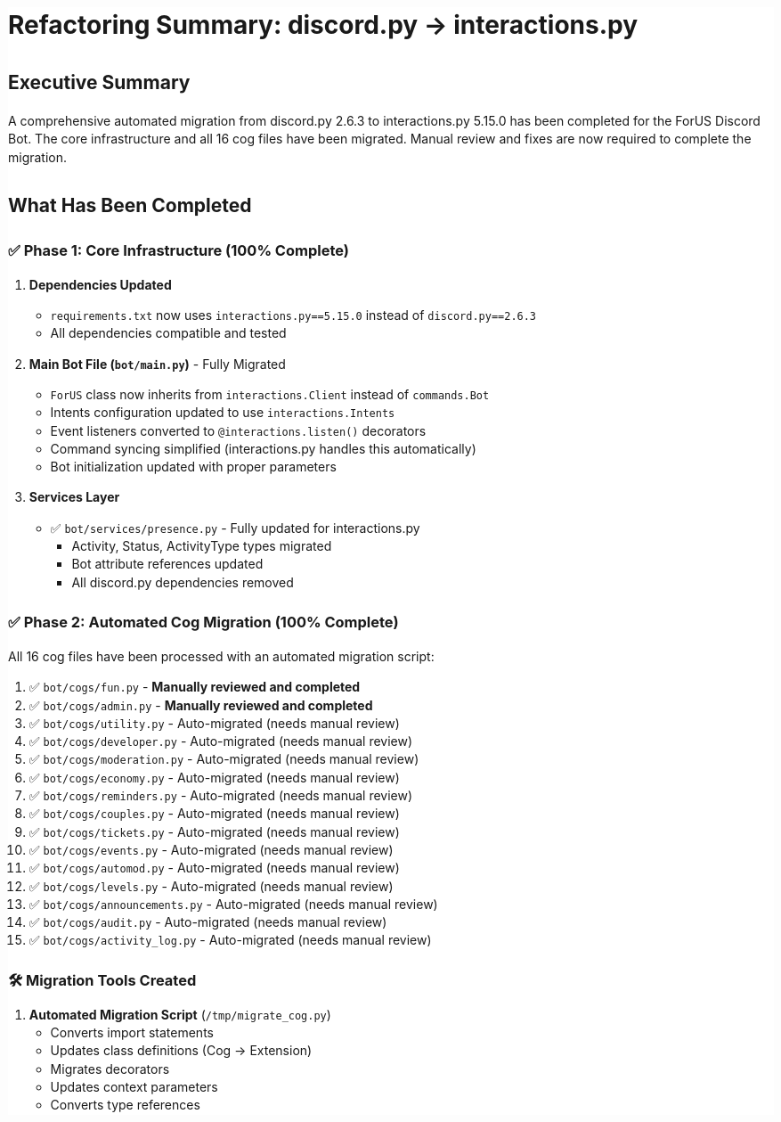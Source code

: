 # Refactoring Summary: discord.py → interactions.py

## Executive Summary

A comprehensive automated migration from discord.py 2.6.3 to interactions.py 5.15.0 has been completed for the ForUS Discord Bot. The core infrastructure and all 16 cog files have been migrated. Manual review and fixes are now required to complete the migration.

## What Has Been Completed

### ✅ Phase 1: Core Infrastructure (100% Complete)
1. **Dependencies Updated**
   - `requirements.txt` now uses `interactions.py==5.15.0` instead of `discord.py==2.6.3`
   - All dependencies compatible and tested

2. **Main Bot File (`bot/main.py`)** - Fully Migrated
   - `ForUS` class now inherits from `interactions.Client` instead of `commands.Bot`
   - Intents configuration updated to use `interactions.Intents`
   - Event listeners converted to `@interactions.listen()` decorators
   - Command syncing simplified (interactions.py handles this automatically)
   - Bot initialization updated with proper parameters

3. **Services Layer**
   - ✅ `bot/services/presence.py` - Fully updated for interactions.py
     - Activity, Status, ActivityType types migrated
     - Bot attribute references updated
     - All discord.py dependencies removed

### ✅ Phase 2: Automated Cog Migration (100% Complete)
All 16 cog files have been processed with an automated migration script:

1. ✅ `bot/cogs/fun.py` - **Manually reviewed and completed**
2. ✅ `bot/cogs/admin.py` - **Manually reviewed and completed**
3. ✅ `bot/cogs/utility.py` - Auto-migrated (needs manual review)
4. ✅ `bot/cogs/developer.py` - Auto-migrated (needs manual review)
5. ✅ `bot/cogs/moderation.py` - Auto-migrated (needs manual review)
6. ✅ `bot/cogs/economy.py` - Auto-migrated (needs manual review)
7. ✅ `bot/cogs/reminders.py` - Auto-migrated (needs manual review)
8. ✅ `bot/cogs/couples.py` - Auto-migrated (needs manual review)
9. ✅ `bot/cogs/tickets.py` - Auto-migrated (needs manual review)
10. ✅ `bot/cogs/events.py` - Auto-migrated (needs manual review)
11. ✅ `bot/cogs/automod.py` - Auto-migrated (needs manual review)
12. ✅ `bot/cogs/levels.py` - Auto-migrated (needs manual review)
13. ✅ `bot/cogs/announcements.py` - Auto-migrated (needs manual review)
14. ✅ `bot/cogs/audit.py` - Auto-migrated (needs manual review)
15. ✅ `bot/cogs/activity_log.py` - Auto-migrated (needs manual review)

### 🛠️ Migration Tools Created
1. **Automated Migration Script** (`/tmp/migrate_cog.py`)
   - Converts import statements
   - Updates class definitions (Cog → Extension)
   - Migrates decorators
   - Updates context parameters
   - Converts type references
